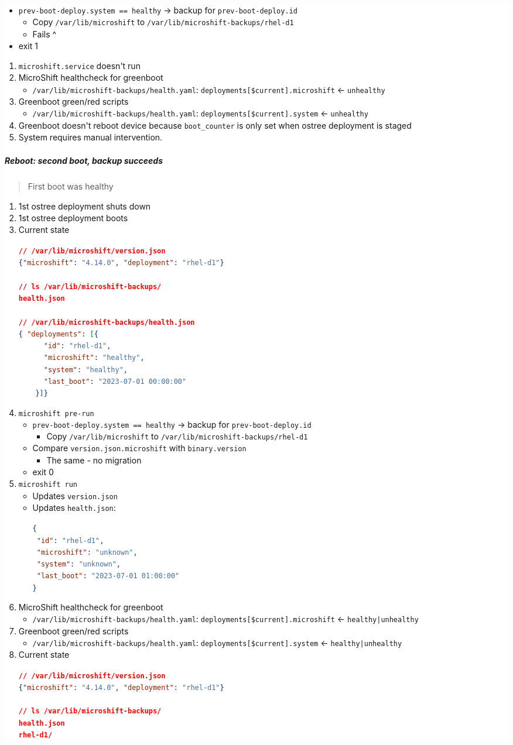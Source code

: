    - `prev-boot-deploy.system == healthy` -> backup for `prev-boot-deploy.id`
     - Copy `/var/lib/microshift` to `/var/lib/microshift-backups/rhel-d1`
     - Fails ^
   - exit 1
1. `microshift.service` doesn't run
1. MicroShift healthcheck for greenboot
   - `/var/lib/microshift-backups/health.yaml`: `deployments[$current].microshift` <- `unhealthy`
1. Greenboot green/red scripts
   - `/var/lib/microshift-backups/health.yaml`: `deployments[$current].system` <- `unhealthy`
1. Greenboot doesn't reboot device because `boot_counter` is only set when ostree deployment is staged
1. System requires manual intervention.

##### Reboot: second boot, backup succeeds

> First boot was healthy

1. 1st ostree deployment shuts down
1. 1st ostree deployment boots
1. Current state
   ```json
   // /var/lib/microshift/version.json
   {"microshift": "4.14.0", "deployment": "rhel-d1"}

   // ls /var/lib/microshift-backups/
   health.json

   // /var/lib/microshift-backups/health.json
   { "deployments": [{
         "id": "rhel-d1",
         "microshift": "healthy",
         "system": "healthy",
         "last_boot": "2023-07-01 00:00:00"
       }]}
   ```
1. `microshift pre-run`
   - `prev-boot-deploy.system == healthy` -> backup for `prev-boot-deploy.id`
     - Copy `/var/lib/microshift` to `/var/lib/microshift-backups/rhel-d1`
   - Compare `version.json.microshift` with `binary.version`
     - The same - no migration
   - exit 0
1. `microshift run`
   - Updates `version.json`
   - Updates `health.json`: 
     ```json
     {
      "id": "rhel-d1",
      "microshift": "unknown",
      "system": "unknown",
      "last_boot": "2023-07-01 01:00:00"
     }
     ```
1. MicroShift healthcheck for greenboot
   - `/var/lib/microshift-backups/health.yaml`: `deployments[$current].microshift` <- `healthy|unhealthy`
1. Greenboot green/red scripts
   - `/var/lib/microshift-backups/health.yaml`: `deployments[$current].system` <- `healthy|unhealthy`
1. Current state
   ```json
   // /var/lib/microshift/version.json
   {"microshift": "4.14.0", "deployment": "rhel-d1"}

   // ls /var/lib/microshift-backups/
   health.json
   rhel-d1/
   ```